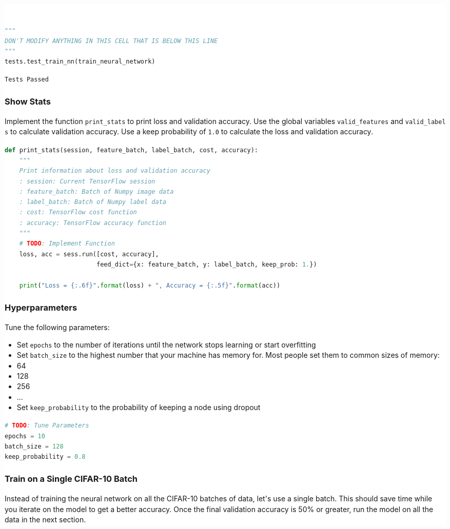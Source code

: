 ```python


"""
DON'T MODIFY ANYTHING IN THIS CELL THAT IS BELOW THIS LINE
"""
tests.test_train_nn(train_neural_network)
```

    Tests Passed


### Show Stats
Implement the function `print_stats` to print loss and validation accuracy.  Use the global variables `valid_features` and `valid_labels` to calculate validation accuracy.  Use a keep probability of `1.0` to calculate the loss and validation accuracy.


```python
def print_stats(session, feature_batch, label_batch, cost, accuracy):
    """
    Print information about loss and validation accuracy
    : session: Current TensorFlow session
    : feature_batch: Batch of Numpy image data
    : label_batch: Batch of Numpy label data
    : cost: TensorFlow cost function
    : accuracy: TensorFlow accuracy function
    """
    # TODO: Implement Function
    loss, acc = sess.run([cost, accuracy], 
                         feed_dict={x: feature_batch, y: label_batch, keep_prob: 1.})
    
    print("Loss = {:.6f}".format(loss) + ", Accuracy = {:.5f}".format(acc))
```

### Hyperparameters
Tune the following parameters:
* Set `epochs` to the number of iterations until the network stops learning or start overfitting
* Set `batch_size` to the highest number that your machine has memory for.  Most people set them to common sizes of memory:
 * 64
 * 128
 * 256
 * ...
* Set `keep_probability` to the probability of keeping a node using dropout


```python
# TODO: Tune Parameters
epochs = 10
batch_size = 128
keep_probability = 0.8
```

### Train on a Single CIFAR-10 Batch
Instead of training the neural network on all the CIFAR-10 batches of data, let's use a single batch. This should save time while you iterate on the model to get a better accuracy.  Once the final validation accuracy is 50% or greater, run the model on all the data in the next section.

